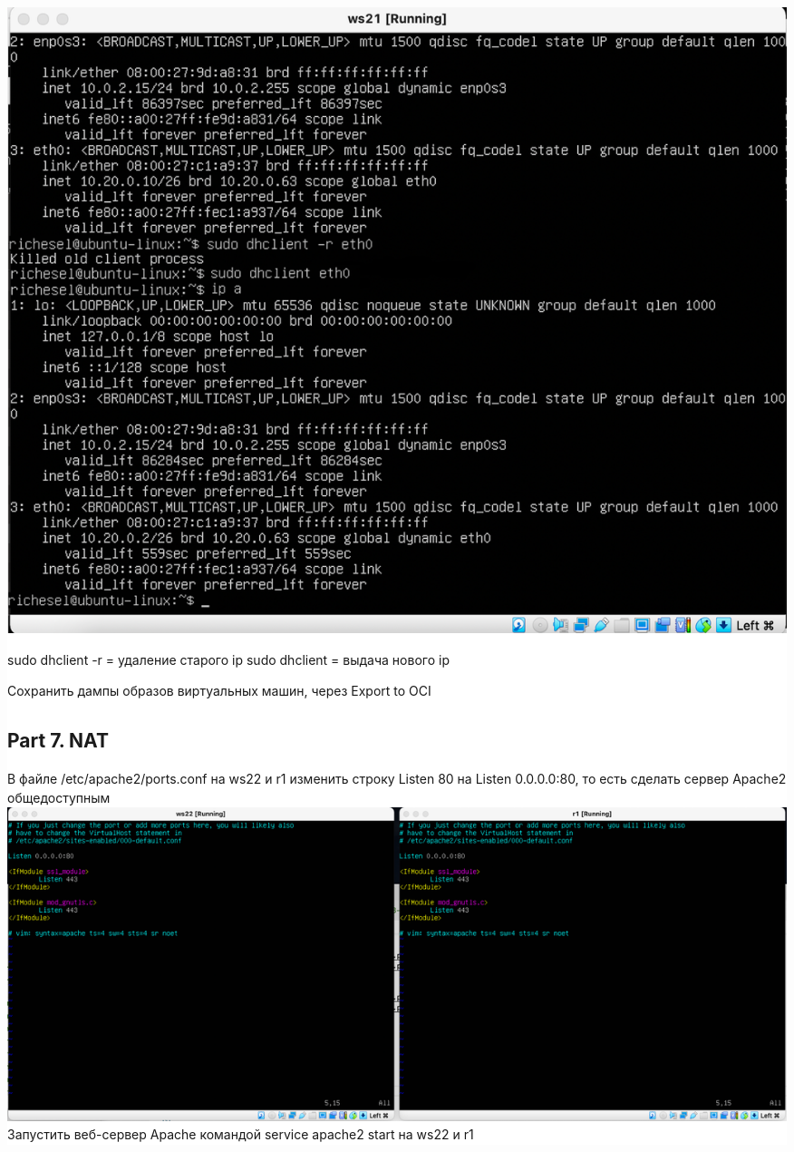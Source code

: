 ![](./image/109.png)

sudo dhclient -r  =  удаление старого ip
sudo dhclient     = выдача нового ip

Сохранить дампы образов виртуальных машин, через Export to OCI
## Part 7. NAT
В файле /etc/apache2/ports.conf на ws22 и r1 изменить строку Listen 80 на Listen 0.0.0.0:80, то есть сделать сервер Apache2 общедоступным
![](./image/110.png)
Запустить веб-сервер Apache командой service apache2 start на ws22 и r1